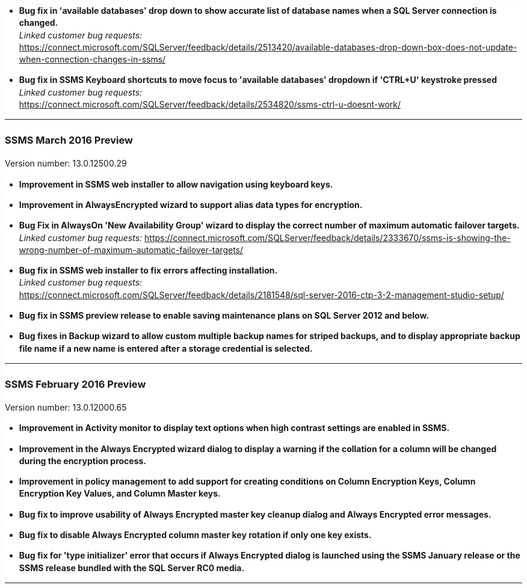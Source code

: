 * **Bug fix in 'available databases' drop down to show accurate list of database names when a SQL Server connection is changed.**  
*Linked customer bug requests:*  
<https://connect.microsoft.com/SQLServer/feedback/details/2513420/available-databases-drop-down-box-does-not-update-when-connection-changes-in-ssms/>  
    
* **Bug fix in SSMS Keyboard shortcuts to move focus to 'available databases' dropdown if 'CTRL+U' keystroke pressed**  
*Linked customer bug requests:*  
<https://connect.microsoft.com/SQLServer/feedback/details/2534820/ssms-ctrl-u-doesnt-work/>  
  
---  
### SSMS March 2016 Preview 
Version number: 13.0.12500.29 
  
* **Improvement in SSMS web installer to allow navigation using keyboard keys.**  
  
* **Improvement in AlwaysEncrypted wizard to support alias data types for encryption.**  
  
* **Bug Fix in AlwaysOn 'New Availability Group' wizard to display the correct number of maximum automatic failover targets.**  
*Linked customer bug requests:* <https://connect.microsoft.com/SQLServer/feedback/details/2333670/ssms-is-showing-the-wrong-number-of-maximum-automatic-failover-targets/>  
    
* **Bug fix in SSMS web installer to fix errors affecting installation.**  
*Linked customer bug requests:*  
<https://connect.microsoft.com/SQLServer/feedback/details/2181548/sql-server-2016-ctp-3-2-management-studio-setup/>  
    
* **Bug fix in SSMS preview release to enable saving maintenance plans on SQL Server 2012 and below.**  
      
* **Bug fixes in Backup wizard to allow custom multiple backup names for striped backups, and to display appropriate backup file name if a new name is entered after a storage credential is selected.**  
  
---  
### SSMS February 2016 Preview 
Version number: 13.0.12000.65
  
* **Improvement in Activity monitor to display text options when high contrast settings are enabled in SSMS.**  
  
* **Improvement in the Always Encrypted wizard dialog to display a warning if the collation for a column will be changed during the encryption process.**  
  
* **Improvement in policy management to add support for creating conditions on Column Encryption Keys, Column Encryption Key Values, and Column Master keys.**  
  
* **Bug fix to improve usability of Always Encrypted master key cleanup dialog and Always Encrypted error messages.**  
  
* **Bug fix to disable Always Encrypted column master key rotation if only one key exists.**  
  
* **Bug fix for 'type initializer' error that occurs if Always Encrypted dialog is launched using the SSMS January release or the SSMS release bundled with the SQL Server RC0 media.**  
  
---  